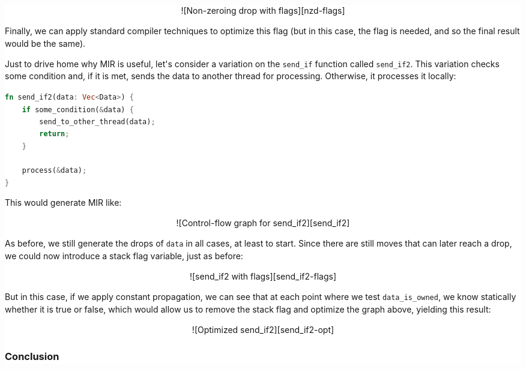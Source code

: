 <center>
![Non-zeroing drop with flags][nzd-flags]
</center>



Finally, we can apply standard compiler techniques to optimize this
flag (but in this case, the flag is needed, and so the final result
would be the same).

Just to drive home why MIR is useful, let's consider a variation on
the `send_if` function called `send_if2`. This variation checks some
condition and, if it is met, sends the data to another thread for
processing. Otherwise, it processes it locally:

```rust
fn send_if2(data: Vec<Data>) {
    if some_condition(&data) {
        send_to_other_thread(data);
        return;
    }

    process(&data);
}
```

This would generate MIR like:

<center>
![Control-flow graph for send_if2][send_if2]
</center>



As before, we still generate the drops of `data` in all cases, at
least to start. Since there are still moves that can later reach a
drop, we could now introduce a stack flag variable, just as before:

<center>
![send_if2 with flags][send_if2-flags]
</center>



But in this case, if we apply constant propagation, we can see that at
each point where we test `data_is_owned`, we know statically whether
it is true or false, which would allow us to remove the stack flag and
optimize the graph above, yielding this result:

<center>
![Optimized send_if2][send_if2-opt]
</center>



### Conclusion


[rfc320]: https://github.com/rust-lang/rfcs/blob/master/text/0320-nonzeroing-dynamic-drop.md
[rfc1513]: https://github.com/rust-lang/rfcs/blob/master/text/1513-less-unwinding.md
[issues]: https://github.com/rust-lang/rust/issues?q=is%3Aopen+is%3Aissue+label%3AA-mir
[community]: https://www.rust-lang.org/community.html
[DRY]: https://en.wikipedia.org/wiki/Don%27t_repeat_yourself
[811]: https://github.com/rust-lang/rfcs/issues/811
[miri]: https://github.com/tsion/miri
[rfc1211]: https://github.com/rust-lang/rfcs/blob/master/text/1211-mir.md
[ss]: https://en.wikipedia.org/wiki/Syntactic_sugar
[CFG]: https://en.wikipedia.org/wiki/Control_flow_graph
[AST]: https://en.wikipedia.org/wiki/Abstract_syntax_tree
[LLVM]: http://llvm.org/
[the code]: https://github.com/rust-lang/rust/blob/master/src/librustc/mir/repr.rs
[orbit]: https://en.wikipedia.org/wiki/Mir
[crater]: https://github.com/brson/taskcluster-crater
[pipeline]: https://gist.githubusercontent.com/nikomatsakis/d3942c970fc7b5dc2feee32ea4d5a00a/raw/8712369186243df6e5f156cdb61a16babc0ed464/z-2016-04-compiler-pipeline.jpg
[cfg1]:     https://gist.githubusercontent.com/nikomatsakis/d3942c970fc7b5dc2feee32ea4d5a00a/raw/8712369186243df6e5f156cdb61a16babc0ed464/z-2016-04-cfg-match-1.jpg
[nagisa]: https://github.com/nagisa/
[eddyb]: https://github.com/eddyb/
[cfg]: /images/2016-04-MIR/cfg.svg
[drop-unwind]: /images/2016-04-MIR/drop-unwind.svg
[drop]: /images/2016-04-MIR/drop.svg
[flow]: /images/2016-04-MIR/flow.svg
[loop-break]: /images/2016-04-MIR/loop-break.svg
[nzd-flags]: /images/2016-04-MIR/nzd-flags.svg
[nzd]: /images/2016-04-MIR/nzd.svg
[send_if2-flags]: /images/2016-04-MIR/send_if2-flags.svg
[send_if2-opt]: /images/2016-04-MIR/send_if2-opt.svg
[send_if2]: /images/2016-04-MIR/send_if2.svg